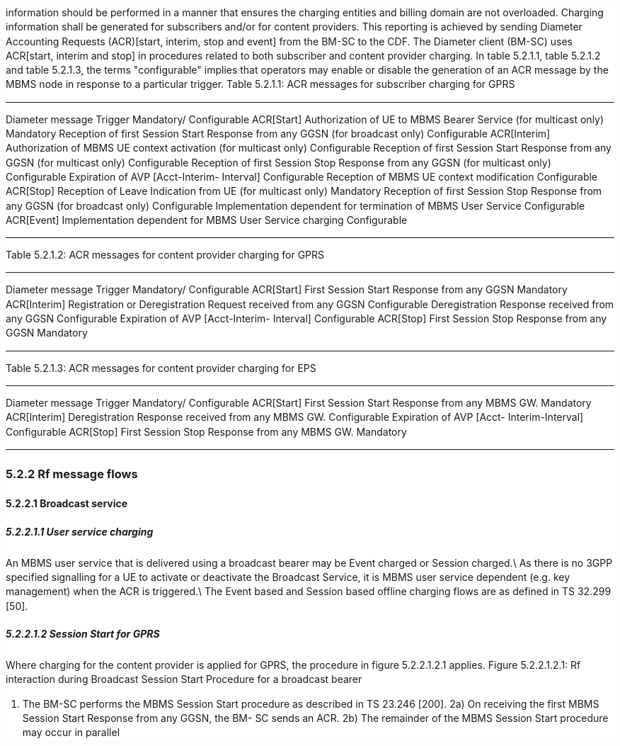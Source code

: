 information should be performed in a manner that ensures the charging entities
and billing domain are not overloaded.
Charging information shall be generated for subscribers and/or for content
providers.
This reporting is achieved by sending Diameter Accounting Requests
(ACR)[start, interim, stop and event] from the BM-SC to the CDF.
The Diameter client (BM-SC) uses ACR[start, interim and stop] in procedures
related to both subscriber and content provider charging.
In table 5.2.1.1, table 5.2.1.2 and table 5.2.1.3, the terms \"configurable\"
implies that operators may enable or disable the generation of an ACR message
by the MBMS node in response to a particular trigger.
Table 5.2.1.1: ACR messages for subscriber charging for GPRS
* * *
Diameter message Trigger Mandatory/ Configurable ACR[Start] Authorization of
UE to MBMS Bearer Service (for multicast only) Mandatory Reception of first
Session Start Response from any GGSN (for broadcast only) Configurable
ACR[Interim] Authorization of MBMS UE context activation (for multicast only)
Configurable Reception of first Session Start Response from any GGSN (for
multicast only) Configurable Reception of first Session Stop Response from any
GGSN (for multicast only) Configurable Expiration of AVP [Acct-Interim-
Interval] Configurable Reception of MBMS UE context modification Configurable
ACR[Stop] Reception of Leave Indication from UE (for multicast only) Mandatory
Reception of first Session Stop Response from any GGSN (for broadcast only)
Configurable Implementation dependent for termination of MBMS User Service
Configurable ACR[Event] Implementation dependent for MBMS User Service
charging Configurable
* * *
Table 5.2.1.2: ACR messages for content provider charging for GPRS
* * *
Diameter message Trigger Mandatory/ Configurable ACR[Start] First Session
Start Response from any GGSN Mandatory ACR[Interim] Registration or
Deregistration Request received from any GGSN Configurable Deregistration
Response received from any GGSN Configurable Expiration of AVP [Acct-Interim-
Interval] Configurable ACR[Stop] First Session Stop Response from any GGSN
Mandatory
* * *
Table 5.2.1.3: ACR messages for content provider charging for EPS
* * *
Diameter message Trigger Mandatory/ Configurable ACR[Start] First Session
Start Response from any MBMS GW. Mandatory ACR[Interim] Deregistration
Response received from any MBMS GW. Configurable Expiration of AVP [Acct-
Interim-Interval] Configurable ACR[Stop] First Session Stop Response from any
MBMS GW. Mandatory
* * *
### 5.2.2 Rf message flows
#### 5.2.2.1 Broadcast service
##### 5.2.2.1.1 User service charging
An MBMS user service that is delivered using a broadcast bearer may be Event
charged or Session charged.\ As there is no 3GPP specified signalling for a UE
to activate or deactivate the Broadcast Service, it is MBMS user service
dependent (e.g. key management) when the ACR is triggered.\ The Event based
and Session based offline charging flows are as defined in TS 32.299 [50].
##### 5.2.2.1.2 Session Start for GPRS
Where charging for the content provider is applied for GPRS, the procedure in
figure 5.2.2.1.2.1 applies.
Figure 5.2.2.1.2.1: Rf interaction during Broadcast Session Start Procedure
for a broadcast bearer
1) The BM-SC performs the MBMS Session Start procedure as described in TS
23.246 [200].
2a) On receiving the first MBMS Session Start Response from any GGSN, the BM-
SC sends an ACR.
2b) The remainder of the MBMS Session Start procedure may occur in parallel